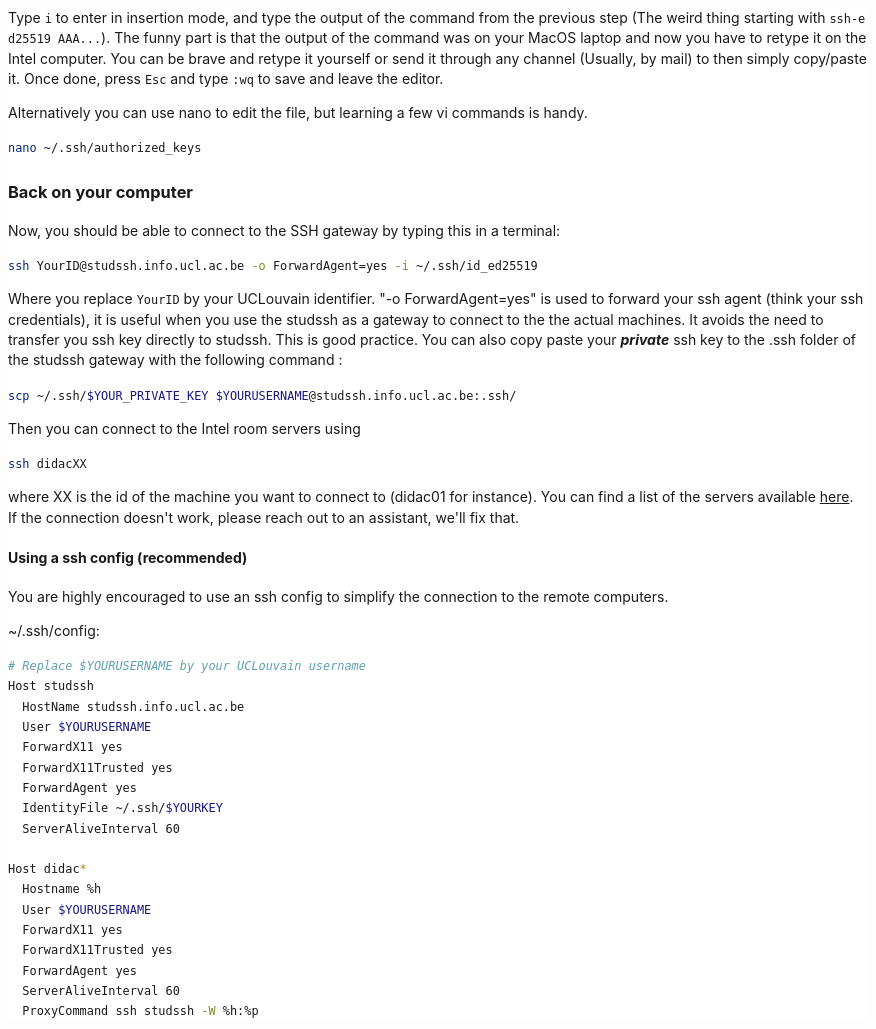 Type `i` to enter in insertion mode, and type the output of the command from the previous step (The weird thing starting with `ssh-ed25519 AAA...`). The funny part is that the output of the command was on your MacOS laptop and now you have to retype it on the Intel computer. You can be brave and retype it yourself or send it through any channel (Usually, by mail) to then simply copy/paste it. Once done, press `Esc` and type `:wq` to save and leave the editor.

Alternatively you can use nano to edit the file, but learning a few vi commands is handy.

```bash
nano ~/.ssh/authorized_keys 
```

### Back on your computer

Now, you should be able to connect to the SSH gateway by typing this in a terminal:

```bash
ssh YourID@studssh.info.ucl.ac.be -o ForwardAgent=yes -i ~/.ssh/id_ed25519
```

Where you replace `YourID` by your UCLouvain identifier. "-o ForwardAgent=yes" is used to forward your ssh agent (think your ssh credentials), it is useful when you use the studssh as a gateway to connect to the the actual machines. It avoids the need to transfer you ssh key directly to studssh. This is good practice. You can also copy paste your ***private*** ssh key to the .ssh folder of the studssh gateway with the following command :

```bash
scp ~/.ssh/$YOUR_PRIVATE_KEY $YOURUSERNAME@studssh.info.ucl.ac.be:.ssh/
```

Then you can connect to the Intel room servers using

```bash
ssh didacXX
```
where XX is the id of the machine you want to connect to (didac01 for instance). You can find a list of the servers available [here](https://wiki.student.info.ucl.ac.be/Mat%C3%A9riel/SalleIntel).  
If the connection doesn't work, please reach out to an assistant, we'll fix that.

#### Using a ssh config (recommended)

You are highly encouraged to use an ssh config to simplify the connection to the remote computers.

~/.ssh/config:

```bash
# Replace $YOURUSERNAME by your UCLouvain username
Host studssh
  HostName studssh.info.ucl.ac.be
  User $YOURUSERNAME
  ForwardX11 yes
  ForwardX11Trusted yes
  ForwardAgent yes
  IdentityFile ~/.ssh/$YOURKEY
  ServerAliveInterval 60

Host didac*
  Hostname %h
  User $YOURUSERNAME
  ForwardX11 yes
  ForwardX11Trusted yes
  ForwardAgent yes
  ServerAliveInterval 60
  ProxyCommand ssh studssh -W %h:%p
```
